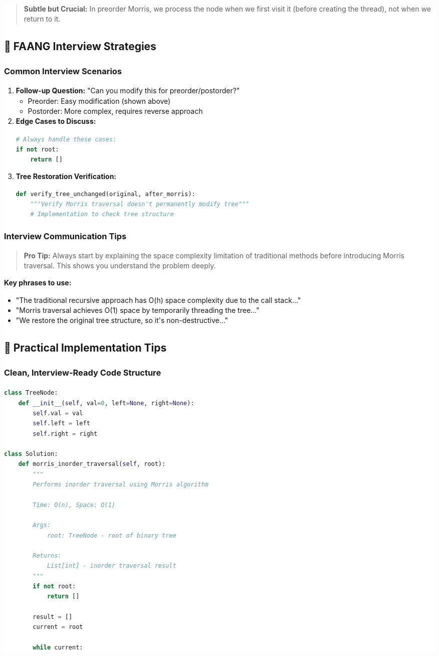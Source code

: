 > **Subtle but Crucial:** In preorder Morris, we process the node when we first visit it (before creating the thread), not when we return to it.

## 🎯 FAANG Interview Strategies

### Common Interview Scenarios

1. **Follow-up Question:** "Can you modify this for preorder/postorder?"
   * Preorder: Easy modification (shown above)
   * Postorder: More complex, requires reverse approach
2. **Edge Cases to Discuss:**
   ```python
   # Always handle these cases:
   if not root:
       return []
   ```
3. **Tree Restoration Verification:**
   ```python
   def verify_tree_unchanged(original, after_morris):
       """Verify Morris traversal doesn't permanently modify tree"""
       # Implementation to check tree structure
   ```

### Interview Communication Tips

> **Pro Tip:** Always start by explaining the space complexity limitation of traditional methods before introducing Morris traversal. This shows you understand the problem deeply.

**Key phrases to use:**

* "The traditional recursive approach has O(h) space complexity due to the call stack..."
* "Morris traversal achieves O(1) space by temporarily threading the tree..."
* "We restore the original tree structure, so it's non-destructive..."

## 🔧 Practical Implementation Tips

### Clean, Interview-Ready Code Structure

```python
class TreeNode:
    def __init__(self, val=0, left=None, right=None):
        self.val = val
        self.left = left
        self.right = right

class Solution:
    def morris_inorder_traversal(self, root):
        """
        Performs inorder traversal using Morris algorithm
      
        Time: O(n), Space: O(1)
      
        Args:
            root: TreeNode - root of binary tree
          
        Returns:
            List[int] - inorder traversal result
        """
        if not root:
            return []
      
        result = []
        current = root
      
        while current:
```